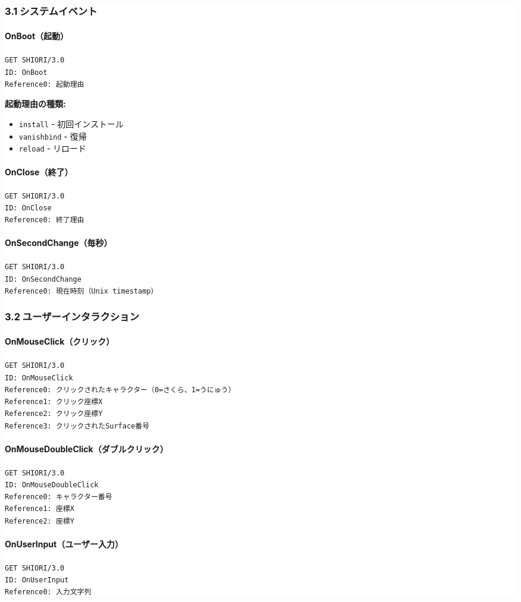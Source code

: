 ### 3.1 システムイベント

#### OnBoot（起動）
```http
GET SHIORI/3.0
ID: OnBoot
Reference0: 起動理由
```
**起動理由の種類:**
- `install` - 初回インストール
- `vanishbind` - 復帰
- `reload` - リロード

#### OnClose（終了）
```http
GET SHIORI/3.0  
ID: OnClose
Reference0: 終了理由
```

#### OnSecondChange（毎秒）
```http
GET SHIORI/3.0
ID: OnSecondChange
Reference0: 現在時刻（Unix timestamp）
```

### 3.2 ユーザーインタラクション

#### OnMouseClick（クリック）
```http
GET SHIORI/3.0
ID: OnMouseClick
Reference0: クリックされたキャラクター（0=さくら、1=うにゅう）
Reference1: クリック座標X
Reference2: クリック座標Y
Reference3: クリックされたSurface番号
```

#### OnMouseDoubleClick（ダブルクリック）
```http
GET SHIORI/3.0
ID: OnMouseDoubleClick
Reference0: キャラクター番号
Reference1: 座標X
Reference2: 座標Y
```

#### OnUserInput（ユーザー入力）
```http
GET SHIORI/3.0
ID: OnUserInput
Reference0: 入力文字列
```
